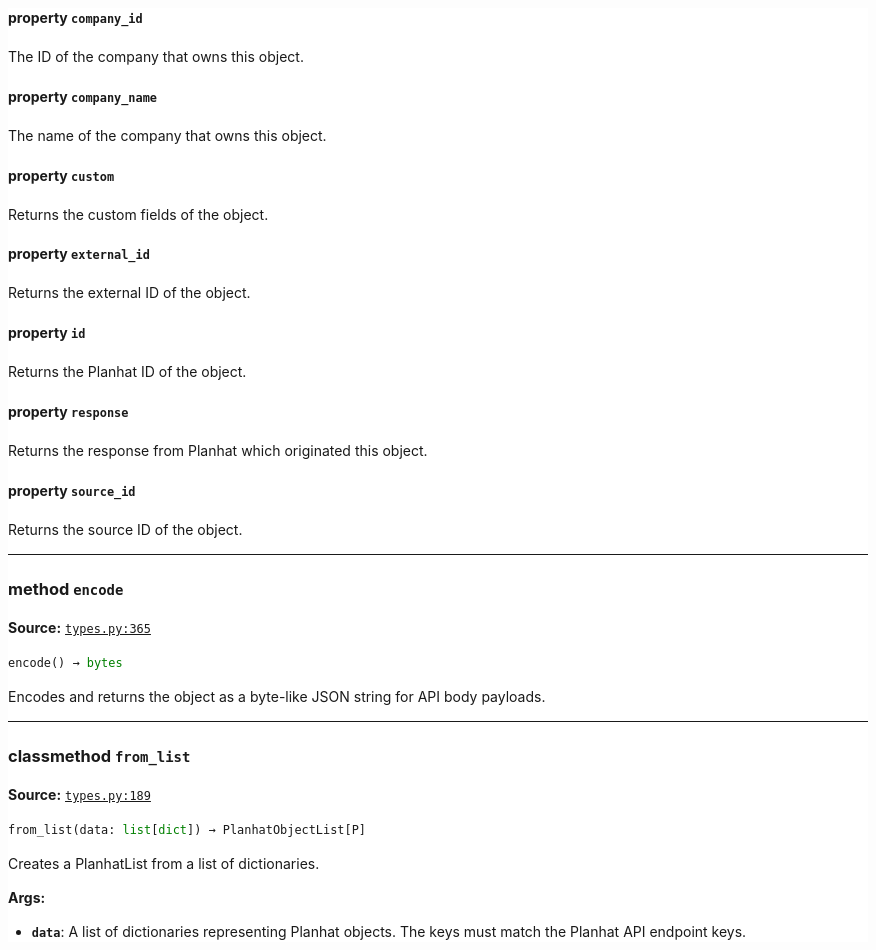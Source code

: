 #### property `company_id`

The ID of the company that owns this object.

#### property `company_name`

The name of the company that owns this object.

#### property `custom`

Returns the custom fields of the object.

#### property `external_id`

Returns the external ID of the object.

#### property `id`

Returns the Planhat ID of the object.

#### property `response`

Returns the response from Planhat which originated this object.

#### property `source_id`

Returns the source ID of the object.

______________________________________________________________________

### method `encode`

**Source:** [`types.py:365`](https://github.com/robocorp/robocorp-planhat/tree/master/src/planhat/types.py#L365)

```python
encode() → bytes
```

Encodes and returns  the object as a byte-like JSON string for API body payloads.

______________________________________________________________________

### classmethod `from_list`

**Source:** [`types.py:189`](https://github.com/robocorp/robocorp-planhat/tree/master/src/planhat/types.py#L189)

```python
from_list(data: list[dict]) → PlanhatObjectList[P]
```

Creates a PlanhatList from a list of dictionaries.

**Args:**

- <b>`data`</b>:  A list of dictionaries representing Planhat objects. The keys must match the Planhat API endpoint keys.
